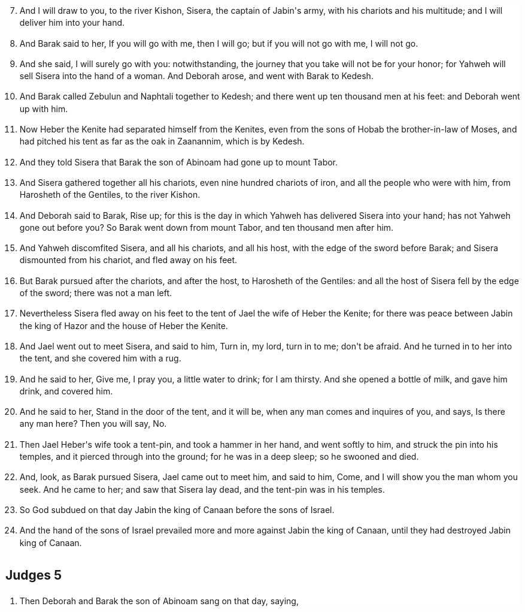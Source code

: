 7. And I will draw to you, to the river Kishon, Sisera, the captain of Jabin's army, with his chariots and his multitude; and I will deliver him into your hand.

8. And Barak said to her, If you will go with me, then I will go; but if you will not go with me, I will not go.

9. And she said, I will surely go with you: notwithstanding, the journey that you take will not be for your honor; for Yahweh will sell Sisera into the hand of a woman. And Deborah arose, and went with Barak to Kedesh.

10. And Barak called Zebulun and Naphtali together to Kedesh; and there went up ten thousand men at his feet: and Deborah went up with him.

11. Now Heber the Kenite had separated himself from the Kenites, even from the sons of Hobab the brother-in-law of Moses, and had pitched his tent as far as the oak in Zaanannim, which is by Kedesh.

12. And they told Sisera that Barak the son of Abinoam had gone up to mount Tabor.

13. And Sisera gathered together all his chariots, even nine hundred chariots of iron, and all the people who were with him, from Harosheth of the Gentiles, to the river Kishon.

14. And Deborah said to Barak, Rise up; for this is the day in which Yahweh has delivered Sisera into your hand; has not Yahweh gone out before you? So Barak went down from mount Tabor, and ten thousand men after him.

15. And Yahweh discomfited Sisera, and all his chariots, and all his host, with the edge of the sword before Barak; and Sisera dismounted from his chariot, and fled away on his feet.

16. But Barak pursued after the chariots, and after the host, to Harosheth of the Gentiles: and all the host of Sisera fell by the edge of the sword; there was not a man left.

17. Nevertheless Sisera fled away on his feet to the tent of Jael the wife of Heber the Kenite; for there was peace between Jabin the king of Hazor and the house of Heber the Kenite.

18. And Jael went out to meet Sisera, and said to him, Turn in, my lord, turn in to me; don't be afraid. And he turned in to her into the tent, and she covered him with a rug.

19. And he said to her, Give me, I pray you, a little water to drink; for I am thirsty. And she opened a bottle of milk, and gave him drink, and covered him.

20. And he said to her, Stand in the door of the tent, and it will be, when any man comes and inquires of you, and says, Is there any man here? Then you will say, No.

21. Then Jael Heber's wife took a tent-pin, and took a hammer in her hand, and went softly to him, and struck the pin into his temples, and it pierced through into the ground; for he was in a deep sleep; so he swooned and died.

22. And, look, as Barak pursued Sisera, Jael came out to meet him, and said to him, Come, and I will show you the man whom you seek. And he came to her; and saw that Sisera lay dead, and the tent-pin was in his temples.

23. So God subdued on that day Jabin the king of Canaan before the sons of Israel.

24. And the hand of the sons of Israel prevailed more and more against Jabin the king of Canaan, until they had destroyed Jabin king of Canaan.

## Judges 5

1. Then Deborah and Barak the son of Abinoam sang on that day, saying,
